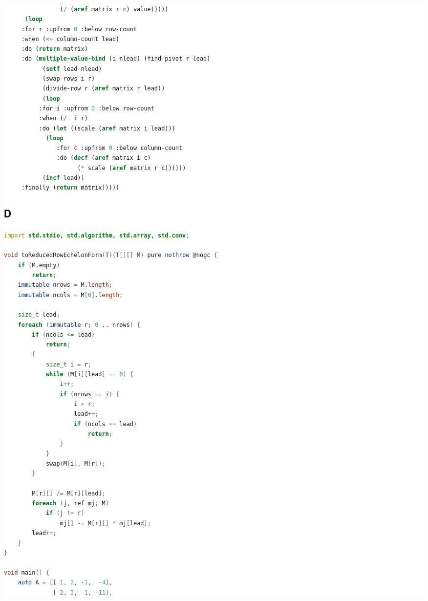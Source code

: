 ```lisp
			    (/ (aref matrix r c) value)))))
      (loop
	 :for r :upfrom 0 :below row-count
	 :when (<= column-count lead)
	 :do (return matrix)
	 :do (multiple-value-bind (i nlead) (find-pivot r lead)
	       (setf lead nlead)
	       (swap-rows i r)
	       (divide-row r (aref matrix r lead))
	       (loop
		  :for i :upfrom 0 :below row-count
		  :when (/= i r)
		  :do (let ((scale (aref matrix i lead)))
			(loop
			   :for c :upfrom 0 :below column-count
			   :do (decf (aref matrix i c)
				     (* scale (aref matrix r c))))))
	       (incf lead))
	 :finally (return matrix)))))
```



## D


```d
import std.stdio, std.algorithm, std.array, std.conv;

void toReducedRowEchelonForm(T)(T[][] M) pure nothrow @nogc {
    if (M.empty)
        return;
    immutable nrows = M.length;
    immutable ncols = M[0].length;

    size_t lead;
    foreach (immutable r; 0 .. nrows) {
        if (ncols <= lead)
            return;
        {
            size_t i = r;
            while (M[i][lead] == 0) {
                i++;
                if (nrows == i) {
                    i = r;
                    lead++;
                    if (ncols == lead)
                        return;
                }
            }
            swap(M[i], M[r]);
        }

        M[r][] /= M[r][lead];
        foreach (j, ref mj; M)
            if (j != r)
                mj[] -= M[r][] * mj[lead];
        lead++;
    }
}

void main() {
    auto A = [[ 1, 2, -1,  -4],
              [ 2, 3, -1, -11],
```
